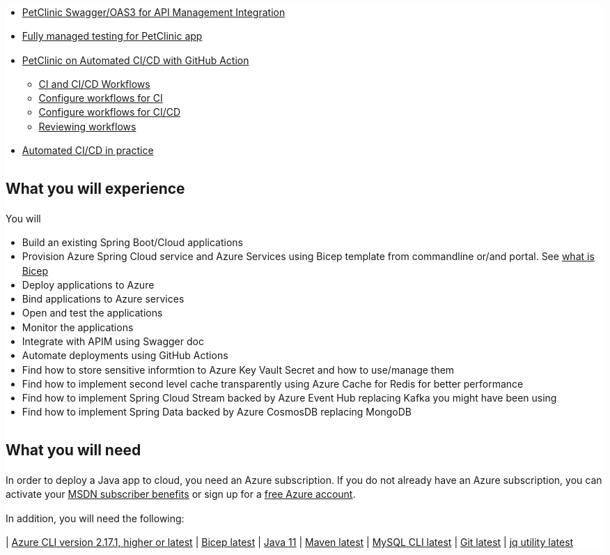 * [PetClinic Swagger/OAS3 for API Management Integration](#petclinic-swaggeroas3-for-api-management-integration)

* [Fully managed testing for PetClinic app](#fully-managed-testing-for-petclinic-app)

* [PetClinic on Automated CI/CD with GitHub Action](#petclinic-on-automated-cicd-with-github-action)
  * [CI and CI/CD Workflows](#ci-and-cicd-workflows)
  * [Configure workflows for CI](#configure-workflows-for-ci)
  * [Configure workflows for CI/CD](#configure-workflows-for-cicd)
  * [Reviewing workflows](#reviewing-workflows)

* [Automated CI/CD in practice](#automated-cicd-in-practice)

## What you will experience

You will

- Build an existing Spring Boot/Cloud applications
- Provision Azure Spring Cloud service and Azure Services using Bicep template from commandline or/and portal. See [what is Bicep](https://docs.microsoft.com/en-us/azure/azure-resource-manager/bicep/overview?tabs=bicep)
- Deploy applications to Azure
- Bind applications to Azure services
- Open and test the applications
- Monitor the applications
- Integrate with APIM using Swagger doc
- Automate deployments using GitHub Actions
- Find how to store sensitive informtion to Azure Key Vault Secret and how to use/manage them
- Find how to implement second level cache transparently using Azure Cache for Redis for better performance
- Find how to implement Spring Cloud Stream backed by Azure Event Hub replacing Kafka you might have been using
- Find how to implement Spring Data backed by Azure CosmosDB replacing MongoDB 

## What you will need

In order to deploy a Java app to cloud, you need an Azure subscription. If you do not already have an Azure 
subscription, you can activate your [MSDN subscriber benefits](https://azure.microsoft.com/pricing/member-offers/msdn-benefits-details/) or sign up for a [free Azure account]((https://azure.microsoft.com/free/)).

In addition, you will need the following:

| [Azure CLI version 2.17.1, higher or latest](https://docs.microsoft.com/cli/azure/install-azure-cli?view=azure-cli-latest) 
| [Bicep latest](https://docs.microsoft.com/en-us/azure/azure-resource-manager/bicep/install)
| [Java 11](https://jdk.java.net/11/) 
| [Maven latest](https://maven.apache.org/download.cgi) 
| [MySQL CLI latest](https://dev.mysql.com/downloads/shell/)
| [Git latest](https://git-scm.com/)
| [jq utility latest](https://stedolan.github.io/jq/download/)
